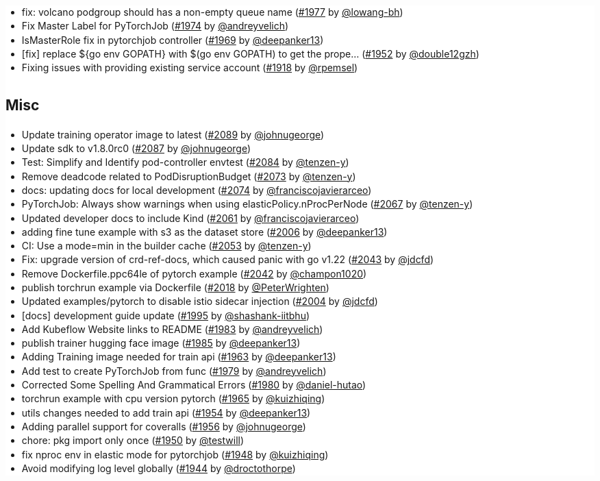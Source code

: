 - fix: volcano podgroup should has a non-empty queue name ([#1977](https://github.com/kubeflow/training-operator/pull/1977) by [@lowang-bh](https://github.com/lowang-bh))
- Fix Master Label for PyTorchJob ([#1974](https://github.com/kubeflow/training-operator/pull/1974) by [@andreyvelich](https://github.com/andreyvelich))
- IsMasterRole fix in pytorchjob controller ([#1969](https://github.com/kubeflow/training-operator/pull/1969) by [@deepanker13](https://github.com/deepanker13))
- [fix] replace ${go env GOPATH} with $(go env GOPATH) to get the prope… ([#1952](https://github.com/kubeflow/training-operator/pull/1952) by [@double12gzh](https://github.com/double12gzh))
- Fixing issues with providing existing service account ([#1918](https://github.com/kubeflow/training-operator/pull/1918) by [@rpemsel](https://github.com/rpemsel))

## Misc

- Update training operator image to latest ([#2089](https://github.com/kubeflow/training-operator/pull/2089) by [@johnugeorge](https://github.com/johnugeorge))
- Update sdk to v1.8.0rc0 ([#2087](https://github.com/kubeflow/training-operator/pull/2087) by [@johnugeorge](https://github.com/johnugeorge))
- Test: Simplify and Identify pod-controller envtest ([#2084](https://github.com/kubeflow/training-operator/pull/2084) by [@tenzen-y](https://github.com/tenzen-y))
- Remove deadcode related to PodDisruptionBudget ([#2073](https://github.com/kubeflow/training-operator/pull/2073) by [@tenzen-y](https://github.com/tenzen-y))
- docs: updating docs for local development ([#2074](https://github.com/kubeflow/training-operator/pull/2074) by [@franciscojavierarceo](https://github.com/franciscojavierarceo))
- PyTorchJob: Always show warnings when using elasticPolicy.nProcPerNode ([#2067](https://github.com/kubeflow/training-operator/pull/2067) by [@tenzen-y](https://github.com/tenzen-y))
- Updated developer docs to include Kind ([#2061](https://github.com/kubeflow/training-operator/pull/2061) by [@franciscojavierarceo](https://github.com/franciscojavierarceo))
- adding fine tune example with s3 as the dataset store ([#2006](https://github.com/kubeflow/training-operator/pull/2006) by [@deepanker13](https://github.com/deepanker13))
- CI: Use a mode=min in the builder cache ([#2053](https://github.com/kubeflow/training-operator/pull/2053) by [@tenzen-y](https://github.com/tenzen-y))
- Fix: upgrade version of crd-ref-docs, which caused panic with go v1.22 ([#2043](https://github.com/kubeflow/training-operator/pull/2043) by [@jdcfd](https://github.com/jdcfd))
- Remove Dockerfile.ppc64le of pytorch example ([#2042](https://github.com/kubeflow/training-operator/pull/2042) by [@champon1020](https://github.com/champon1020))
- publish torchrun example via Dockerfile ([#2018](https://github.com/kubeflow/training-operator/pull/2018) by [@PeterWrighten](https://github.com/PeterWrighten))
- Updated examples/pytorch to disable istio sidecar injection ([#2004](https://github.com/kubeflow/training-operator/pull/2004) by [@jdcfd](https://github.com/jdcfd))
- [docs] development guide update ([#1995](https://github.com/kubeflow/training-operator/pull/1995) by [@shashank-iitbhu](https://github.com/shashank-iitbhu))
- Add Kubeflow Website links to README ([#1983](https://github.com/kubeflow/training-operator/pull/1983) by [@andreyvelich](https://github.com/andreyvelich))
- publish trainer hugging face image ([#1985](https://github.com/kubeflow/training-operator/pull/1985) by [@deepanker13](https://github.com/deepanker13))
- Adding Training image needed for train api ([#1963](https://github.com/kubeflow/training-operator/pull/1963) by [@deepanker13](https://github.com/deepanker13))
- Add test to create PyTorchJob from func ([#1979](https://github.com/kubeflow/training-operator/pull/1979) by [@andreyvelich](https://github.com/andreyvelich))
- Corrected Some Spelling And Grammatical Errors ([#1980](https://github.com/kubeflow/training-operator/pull/1980) by [@daniel-hutao](https://github.com/daniel-hutao))
- torchrun example with cpu version pytorch ([#1965](https://github.com/kubeflow/training-operator/pull/1965) by [@kuizhiqing](https://github.com/kuizhiqing))
- utils changes needed to add train api ([#1954](https://github.com/kubeflow/training-operator/pull/1954) by [@deepanker13](https://github.com/deepanker13))
- Adding parallel support for coveralls ([#1956](https://github.com/kubeflow/training-operator/pull/1956) by [@johnugeorge](https://github.com/johnugeorge))
- chore: pkg import only once ([#1950](https://github.com/kubeflow/training-operator/pull/1950) by [@testwill](https://github.com/testwill))
- fix nproc env in elastic mode for pytorchjob ([#1948](https://github.com/kubeflow/training-operator/pull/1948) by [@kuizhiqing](https://github.com/kuizhiqing))
- Avoid modifying log level globally ([#1944](https://github.com/kubeflow/training-operator/pull/1944) by [@droctothorpe](https://github.com/droctothorpe))